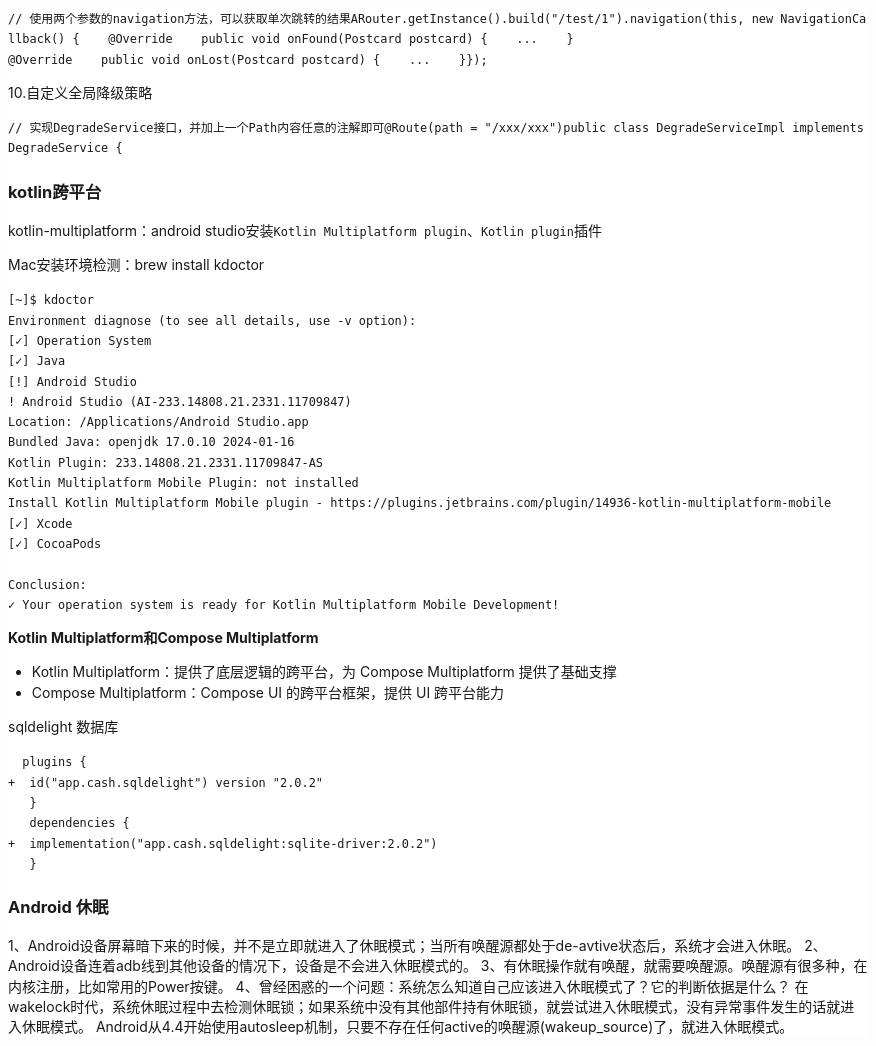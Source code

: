 ```
// 使用两个参数的navigation方法，可以获取单次跳转的结果ARouter.getInstance().build("/test/1").navigation(this, new NavigationCallback() {    @Override    public void onFound(Postcard postcard) {    ...    }
@Override    public void onLost(Postcard postcard) {    ...    }});
```
10.自定义全局降级策略
```
// 实现DegradeService接口，并加上一个Path内容任意的注解即可@Route(path = "/xxx/xxx")public class DegradeServiceImpl implements DegradeService {
```

### kotlin跨平台
kotlin-multiplatform：android studio安装`Kotlin Multiplatform plugin`、`Kotlin plugin`插件

Mac安装环境检测：brew install kdoctor
```
[~]$ kdoctor      
Environment diagnose (to see all details, use -v option):
[✓] Operation System
[✓] Java
[!] Android Studio
! Android Studio (AI-233.14808.21.2331.11709847)
Location: /Applications/Android Studio.app
Bundled Java: openjdk 17.0.10 2024-01-16
Kotlin Plugin: 233.14808.21.2331.11709847-AS
Kotlin Multiplatform Mobile Plugin: not installed
Install Kotlin Multiplatform Mobile plugin - https://plugins.jetbrains.com/plugin/14936-kotlin-multiplatform-mobile
[✓] Xcode
[✓] CocoaPods

Conclusion:
✓ Your operation system is ready for Kotlin Multiplatform Mobile Development!
```

**Kotlin Multiplatform和Compose Multiplatform**
* Kotlin Multiplatform：提供了底层逻辑的跨平台，为 Compose Multiplatform 提供了基础支撑
* Compose Multiplatform：Compose UI 的跨平台框架，提供 UI 跨平台能力

sqldelight 数据库
```
  plugins {
+  id("app.cash.sqldelight") version "2.0.2"
   }
   dependencies {
+  implementation("app.cash.sqldelight:sqlite-driver:2.0.2")
   }
```

### Android 休眠
1、Android设备屏幕暗下来的时候，并不是立即就进入了休眠模式；当所有唤醒源都处于de-avtive状态后，系统才会进入休眠。
2、Android设备连着adb线到其他设备的情况下，设备是不会进入休眠模式的。
3、有休眠操作就有唤醒，就需要唤醒源。唤醒源有很多种，在内核注册，比如常用的Power按键。
4、曾经困惑的一个问题：系统怎么知道自己应该进入休眠模式了？它的判断依据是什么？
在wakelock时代，系统休眠过程中去检测休眠锁；如果系统中没有其他部件持有休眠锁，就尝试进入休眠模式，没有异常事件发生的话就进入休眠模式。 Android从4.4开始使用autosleep机制，只要不存在任何active的唤醒源(wakeup_source)了，就进入休眠模式。
